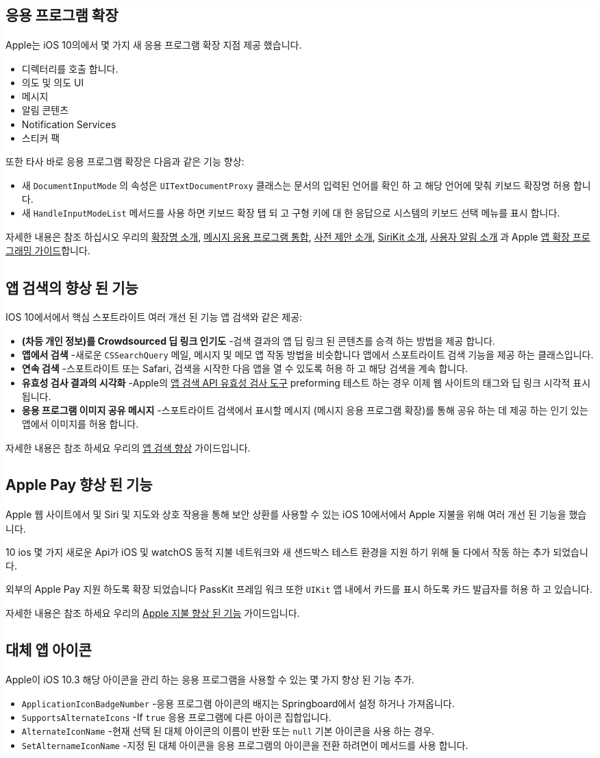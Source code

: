 ## <a name="app-extensions"></a>응용 프로그램 확장

Apple는 iOS 10의에서 몇 가지 새 응용 프로그램 확장 지점 제공 했습니다.

- 디렉터리를 호출 합니다.
- 의도 및 의도 UI
- 메시지
- 알림 콘텐츠
- Notification Services
- 스티커 팩

또한 타사 바로 응용 프로그램 확장은 다음과 같은 기능 향상:

- 새 `DocumentInputMode` 의 속성은 `UITextDocumentProxy` 클래스는 문서의 입력된 언어를 확인 하 고 해당 언어에 맞춰 키보드 확장명 허용 합니다.
- 새 `HandleInputModeList` 메서드를 사용 하면 키보드 확장 탭 되 고 구형 키에 대 한 응답으로 시스템의 키보드 선택 메뉴를 표시 합니다.

자세한 내용은 참조 하십시오 우리의 [확장명 소개](~/ios/platform/extensions.md), [메시지 응용 프로그램 통합](~/ios/platform/message-app-integration/index.md), [사전 제안 소개](~/ios/platform/search/proactive-suggestions.md), [ SiriKit 소개](~/ios/platform/sirikit/index.md), [사용자 알림 소개](~/ios/platform/user-notifications/index.md) 과 Apple [앱 확장 프로그래밍 가이드](https://developer.apple.com/library/prerelease/content/documentation/General/Conceptual/ExtensibilityPG/index.html#//apple_ref/doc/uid/TP40014214)합니다.

## <a name="app-search-enhancements"></a>앱 검색의 향상 된 기능

IOS 10에서에서 핵심 스포트라이트 여러 개선 된 기능 앱 검색와 같은 제공:

- **(차등 개인 정보)를 Crowdsourced 딥 링크 인기도** -검색 결과의 앱 딥 링크 된 콘텐츠를 승격 하는 방법을 제공 합니다.
- **앱에서 검색** -새로운 `CSSearchQuery` 메일, 메시지 및 메모 앱 작동 방법을 비슷합니다 앱에서 스포트라이트 검색 기능을 제공 하는 클래스입니다.
- **연속 검색** -스포트라이트 또는 Safari, 검색을 시작한 다음 앱을 열 수 있도록 허용 하 고 해당 검색을 계속 합니다.
- **유효성 검사 결과의 시각화** -Apple의 [앱 검색 API 유효성 검사 도구](https://search.developer.apple.com/appsearch-validation-tool) preforming 테스트 하는 경우 이제 웹 사이트의 태그와 딥 링크 시각적 표시 됩니다.
- **응용 프로그램 이미지 공유 메시지** -스포트라이트 검색에서 표시할 메시지 (메시지 응용 프로그램 확장)를 통해 공유 하는 데 제공 하는 인기 있는 앱에서 이미지를 허용 합니다.

자세한 내용은 참조 하세요 우리의 [앱 검색 향상](~/ios/platform/search/app-search-enhancements.md) 가이드입니다.

## <a name="apple-pay-enhancements"></a>Apple Pay 향상 된 기능

Apple 웹 사이트에서 및 Siri 및 지도와 상호 작용을 통해 보안 상환를 사용할 수 있는 iOS 10에서에서 Apple 지불을 위해 여러 개선 된 기능을 했습니다.

10 ios 몇 가지 새로운 Api가 iOS 및 watchOS 동적 지불 네트워크와 새 샌드박스 테스트 환경을 지원 하기 위해 둘 다에서 작동 하는 추가 되었습니다.

외부의 Apple Pay 지원 하도록 확장 되었습니다 PassKit 프레임 워크 또한 `UIKit` 앱 내에서 카드를 표시 하도록 카드 발급자를 허용 하 고 있습니다.

자세한 내용은 참조 하세요 우리의 [Apple 지불 향상 된 기능](~/ios/platform/apple-pay.md) 가이드입니다.

## <a name="alternate-app-icons"></a>대체 앱 아이콘

Apple이 iOS 10.3 해당 아이콘을 관리 하는 응용 프로그램을 사용할 수 있는 몇 가지 향상 된 기능 추가.

 - `ApplicationIconBadgeNumber` -응용 프로그램 아이콘의 배지는 Springboard에서 설정 하거나 가져옵니다.
 - `SupportsAlternateIcons` -If `true` 응용 프로그램에 다른 아이콘 집합입니다.
 - `AlternateIconName` -현재 선택 된 대체 아이콘의 이름이 반환 또는 `null` 기본 아이콘을 사용 하는 경우.
 - `SetAlternameIconName` -지정 된 대체 아이콘을 응용 프로그램의 아이콘을 전환 하려면이 메서드를 사용 합니다.
